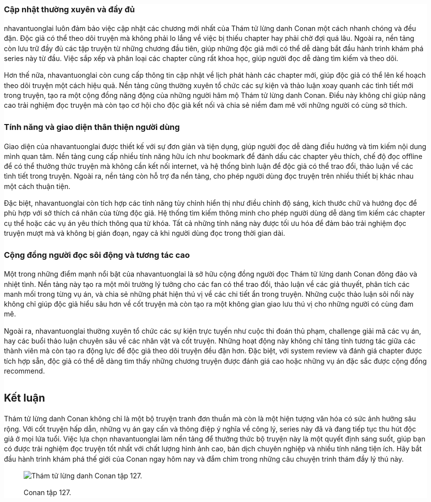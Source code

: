 ### Cập nhật thường xuyên và đầy đủ

nhavantuonglai luôn đảm bảo việc cập nhật các chương mới nhất của Thám tử lừng danh Conan một cách nhanh chóng và đều đặn. Độc giả có thể theo dõi truyện mà không phải lo lắng về việc bị thiếu chapter hay phải chờ đợi quá lâu. Ngoài ra, nền tảng còn lưu trữ đầy đủ các tập truyện từ những chương đầu tiên, giúp những độc giả mới có thể dễ dàng bắt đầu hành trình khám phá series này từ đầu. Việc sắp xếp và phân loại các chapter cũng rất khoa học, giúp người đọc dễ dàng tìm kiếm và theo dõi.

Hơn thế nữa, nhavantuonglai còn cung cấp thông tin cập nhật về lịch phát hành các chapter mới, giúp độc giả có thể lên kế hoạch theo dõi truyện một cách hiệu quả. Nền tảng cũng thường xuyên tổ chức các sự kiện và thảo luận xoay quanh các tình tiết mới trong truyện, tạo ra một cộng đồng năng động của những người hâm mộ Thám tử lừng danh Conan. Điều này không chỉ giúp nâng cao trải nghiệm đọc truyện mà còn tạo cơ hội cho độc giả kết nối và chia sẻ niềm đam mê với những người có cùng sở thích.

### Tính năng và giao diện thân thiện người dùng

Giao diện của nhavantuonglai được thiết kế với sự đơn giản và tiện dụng, giúp người đọc dễ dàng điều hướng và tìm kiếm nội dung mình quan tâm. Nền tảng cung cấp nhiều tính năng hữu ích như bookmark để đánh dấu các chapter yêu thích, chế độ đọc offline để có thể thưởng thức truyện mà không cần kết nối internet, và hệ thống bình luận để độc giả có thể trao đổi, thảo luận về các tình tiết trong truyện. Ngoài ra, nền tảng còn hỗ trợ đa nền tảng, cho phép người dùng đọc truyện trên nhiều thiết bị khác nhau một cách thuận tiện.

Đặc biệt, nhavantuonglai còn tích hợp các tính năng tùy chỉnh hiển thị như điều chỉnh độ sáng, kích thước chữ và hướng đọc để phù hợp với sở thích cá nhân của từng độc giả. Hệ thống tìm kiếm thông minh cho phép người dùng dễ dàng tìm kiếm các chapter cụ thể hoặc các vụ án yêu thích thông qua từ khóa. Tất cả những tính năng này được tối ưu hóa để đảm bảo trải nghiệm đọc truyện mượt mà và không bị gián đoạn, ngay cả khi người dùng đọc trong thời gian dài.

### Cộng đồng người đọc sôi động và tương tác cao

Một trong những điểm mạnh nổi bật của nhavantuonglai là sở hữu cộng đồng người đọc Thám tử lừng danh Conan đông đảo và nhiệt tình. Nền tảng này tạo ra một môi trường lý tưởng cho các fan có thể trao đổi, thảo luận về các giả thuyết, phân tích các manh mối trong từng vụ án, và chia sẻ những phát hiện thú vị về các chi tiết ẩn trong truyện. Những cuộc thảo luận sôi nổi này không chỉ giúp độc giả hiểu sâu hơn về cốt truyện mà còn tạo ra một không gian giao lưu thú vị cho những người có cùng đam mê.

Ngoài ra, nhavantuonglai thường xuyên tổ chức các sự kiện trực tuyến như cuộc thi đoán thủ phạm, challenge giải mã các vụ án, hay các buổi thảo luận chuyên sâu về các nhân vật và cốt truyện. Những hoạt động này không chỉ tăng tính tương tác giữa các thành viên mà còn tạo ra động lực để độc giả theo dõi truyện đều đặn hơn. Đặc biệt, với system review và đánh giá chapter được tích hợp sẵn, độc giả có thể dễ dàng tìm thấy những chương truyện được đánh giá cao hoặc những vụ án đặc sắc được cộng đồng recommend.

## Kết luận

Thám tử lừng danh Conan không chỉ là một bộ truyện tranh đơn thuần mà còn là một hiện tượng văn hóa có sức ảnh hưởng sâu rộng. Với cốt truyện hấp dẫn, những vụ án gay cấn và thông điệp ý nghĩa về công lý, series này đã và đang tiếp tục thu hút độc giả ở mọi lứa tuổi. Việc lựa chọn nhavantuonglai làm nền tảng để thưởng thức bộ truyện này là một quyết định sáng suốt, giúp bạn có được trải nghiệm đọc truyện tốt nhất với chất lượng hình ảnh cao, bản dịch chuyên nghiệp và nhiều tính năng tiện ích. Hãy bắt đầu hành trình khám phá thế giới của Conan ngay hôm nay và đắm chìm trong những câu chuyện trinh thám đầy lý thú này.

<figure><img src="https://banmaixanh.org/image/cover/001-127.jpg" alt="Thám tử lừng danh Conan tập 127." title="Thám tử lừng danh Conan tập 127." height=108% width=108%><figcaption><p>Conan tập 127.</p></figcaption></figure>